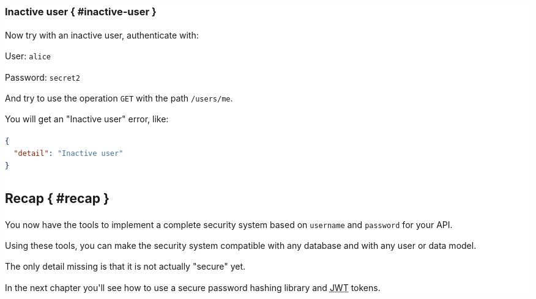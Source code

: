 ### Inactive user { #inactive-user }

Now try with an inactive user, authenticate with:

User: `alice`

Password: `secret2`

And try to use the operation `GET` with the path `/users/me`.

You will get an "Inactive user" error, like:

```JSON
{
  "detail": "Inactive user"
}
```

## Recap { #recap }

You now have the tools to implement a complete security system based on `username` and `password` for your API.

Using these tools, you can make the security system compatible with any database and with any user or data model.

The only detail missing is that it is not actually "secure" yet.

In the next chapter you'll see how to use a secure password hashing library and <abbr title="JSON Web Tokens">JWT</abbr> tokens.
